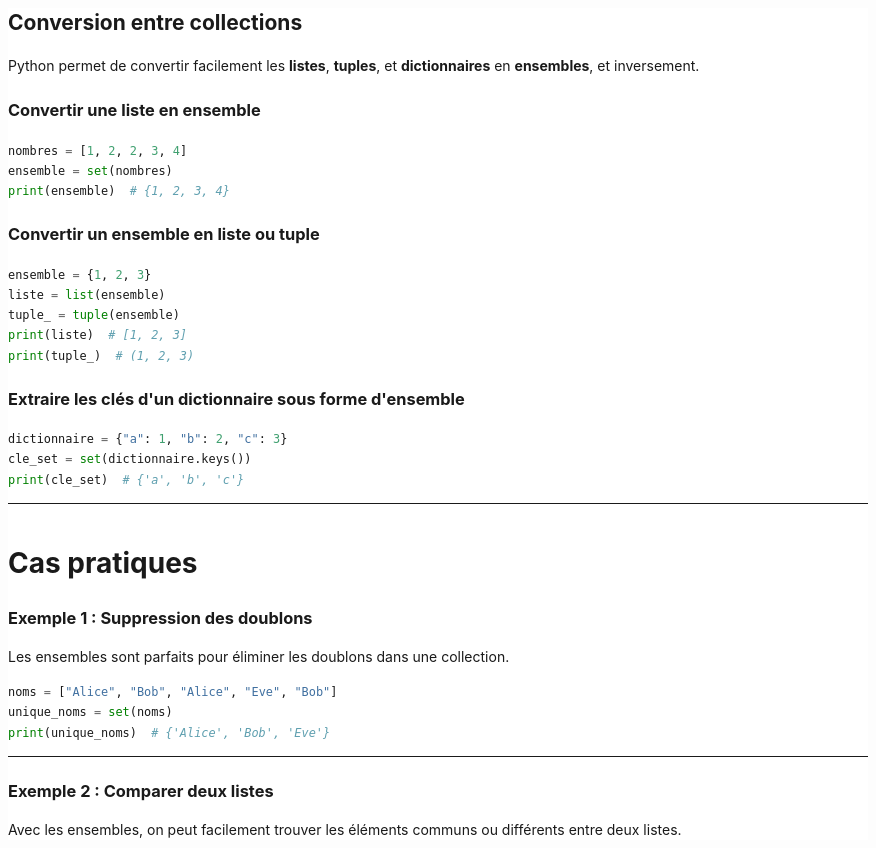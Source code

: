 ## Conversion entre collections

Python permet de convertir facilement les **listes**, **tuples**, et **dictionnaires** en **ensembles**, et inversement.

### Convertir une liste en ensemble

```Python
nombres = [1, 2, 2, 3, 4]
ensemble = set(nombres)
print(ensemble)  # {1, 2, 3, 4}
```

### Convertir un ensemble en liste ou tuple

```Python
ensemble = {1, 2, 3}
liste = list(ensemble)
tuple_ = tuple(ensemble)
print(liste)  # [1, 2, 3]
print(tuple_)  # (1, 2, 3)
```

### Extraire les clés d'un dictionnaire sous forme d'ensemble

```Python
dictionnaire = {"a": 1, "b": 2, "c": 3}
cle_set = set(dictionnaire.keys())
print(cle_set)  # {'a', 'b', 'c'}
```

---

# Cas pratiques

### Exemple 1 : Suppression des doublons

Les ensembles sont parfaits pour éliminer les doublons dans une collection.

```Python
noms = ["Alice", "Bob", "Alice", "Eve", "Bob"]
unique_noms = set(noms)
print(unique_noms)  # {'Alice', 'Bob', 'Eve'}
```

---

### Exemple 2 : Comparer deux listes

Avec les ensembles, on peut facilement trouver les éléments communs ou différents entre deux listes.
